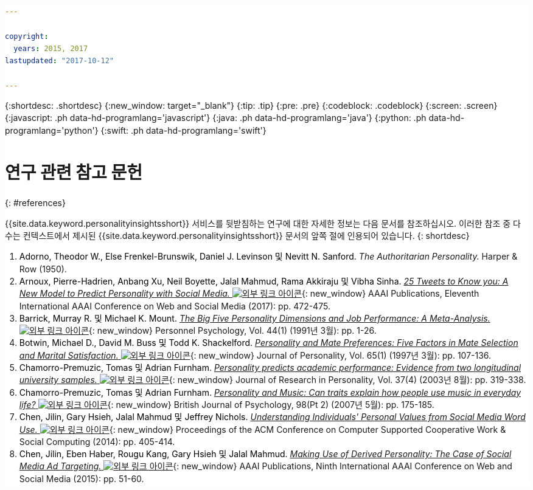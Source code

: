 ```yaml
---

copyright:
  years: 2015, 2017
lastupdated: "2017-10-12"

---
```


{:shortdesc: .shortdesc}
{:new_window: target="_blank"}
{:tip: .tip}
{:pre: .pre}
{:codeblock: .codeblock}
{:screen: .screen}
{:javascript: .ph data-hd-programlang='javascript'}
{:java: .ph data-hd-programlang='java'}
{:python: .ph data-hd-programlang='python'}
{:swift: .ph data-hd-programlang='swift'}


# 연구 관련 참고 문헌
{: #references}

{{site.data.keyword.personalityinsightsshort}} 서비스를 뒷받침하는 연구에 대한 자세한 정보는 다음 문서를 참조하십시오. 
이러한 참조 중 다수는 컨텍스트에서 제시된 {{site.data.keyword.personalityinsightsshort}} 문서의 앞쪽 절에 인용되어 있습니다.
{: shortdesc}

1.  <a id="adorno1950" style="border-bottom:none; color:black">Adorno, Theodor W., Else Frenkel-Brunswik, Daniel J. Levinson 및 Nevitt N. Sanford.</a> *The Authoritarian Personality.* Harper &amp; Row (1950).
1.  <a id="arnoux2017" style="border-bottom:none; color:black">Arnoux, Pierre-Hadrien, Anbang Xu, Neil Boyette, Jalal Mahmud, Rama Akkiraju 및 Vibha Sinha.</a> [*25 Tweets to Know you: A New Model to Predict Personality with Social Media.* ![외부 링크 아이콘](../../icons/launch-glyph.svg "외부 링크 아이콘")](https://aaai.org/ocs/index.php/ICWSM/ICWSM17/paper/view/15681){: new_window} AAAI Publications, Eleventh International AAAI Conference on Web and Social Media (2017): pp. 472-475.
1.  <a id="barrick1991" style="border-bottom:none; color:black">Barrick, Murray R. 및 Michael K. Mount.</a> [*The Big Five Personality Dimensions and Job Performance: A Meta-Analysis.* ![외부 링크 아이콘](../../icons/launch-glyph.svg "외부 링크 아이콘")](http://onlinelibrary.wiley.com/doi/10.1111/j.1744-6570.1991.tb00688.x/abstract){: new_window} Personnel Psychology, Vol. 44(1) (1991년 3월): pp. 1-26.
1.  <a id="botwin1997" style="border-bottom:none; color:black">Botwin, Michael D., David M. Buss 및 Todd K. Shackelford.</a> [*Personality and Mate Preferences: Five Factors in Mate Selection and Marital Satisfaction.* ![외부 링크 아이콘](../../icons/launch-glyph.svg "외부 링크 아이콘")](http://www.ncbi.nlm.nih.gov/pubmed/9143146){: new_window} Journal of Personality, Vol. 65(1) (1997년 3월): pp. 107-136.
1.  <a id="chamorro2003" style="border-bottom:none; color:black">Chamorro-Premuzic, Tomas 및 Adrian Furnham.</a> [*Personality predicts academic performance: Evidence from two longitudinal university samples.* ![외부 링크 아이콘 ](../../icons/launch-glyph.svg "외부 링크 아이콘")](http://www.sciencedirect.com/science/article/pii/S0092656602005780){: new_window} Journal of Research in Personality, Vol. 37(4) (2003년 8월): pp. 319-338.
1.  <a id="chamorro2007" style="border-bottom:none; color:black">Chamorro-Premuzic, Tomas 및 Adrian Furnham.</a> [*Personality and Music: Can traits explain how people use music in everyday life?* ![외부 링크 아이콘](../../icons/launch-glyph.svg "외부 링크 아이콘")](http://www.ncbi.nlm.nih.gov/pubmed/17456267){: new_window} British Journal of Psychology, 98(Pt 2) (2007년 5월): pp. 175-185.
1.  <a id="chen2014" style="border-bottom:none; color:black">Chen, Jilin, Gary Hsieh, Jalal Mahmud 및 Jeffrey Nichols.</a> [*Understanding Individuals' Personal Values from Social Media Word Use.* ![외부 링크 아이콘](../../icons/launch-glyph.svg "외부 링크 아이콘")](http://dl.acm.org/citation.cfm?id=2531608){: new_window} Proceedings of the ACM Conference on Computer Supported Cooperative Work &amp; Social Computing (2014): pp. 405-414.
1.  <a id="chen2015" style="border-bottom:none; color:black">Chen, Jilin, Eben Haber, Rougu Kang, Gary Hsieh 및 Jalal Mahmud.</a> [*Making Use of Derived Personality: The Case of Social Media Ad Targeting.* ![외부 링크 아이콘](../../icons/launch-glyph.svg "외부 링크 아이콘")](http://www.aaai.org/ocs/index.php/ICWSM/ICWSM15/paper/view/10508){: new_window} AAAI Publications, Ninth International AAAI Conference on Web and Social Media (2015): pp. 51-60.